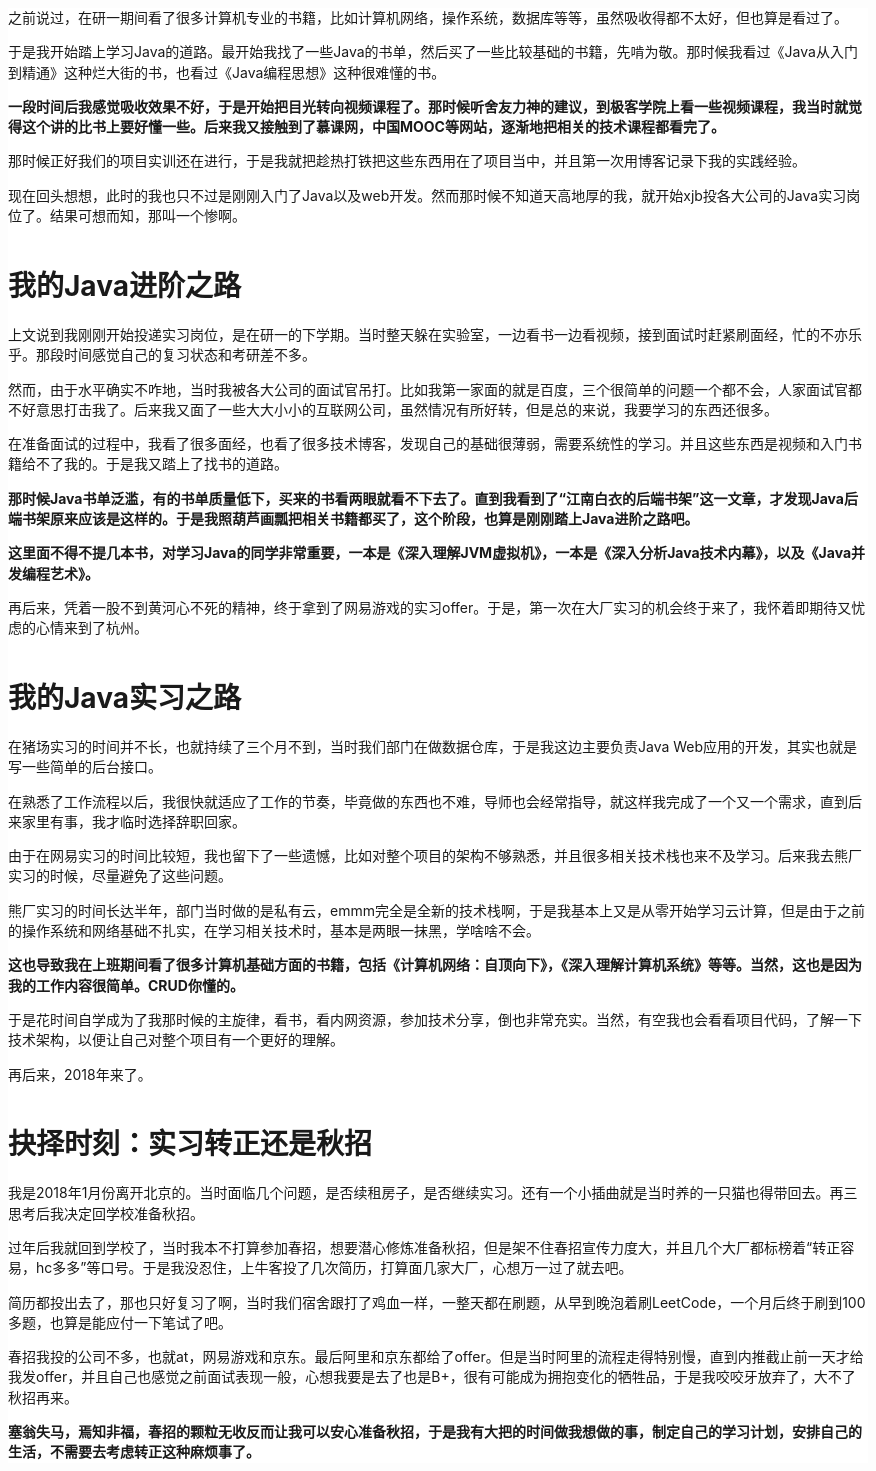 之前说过，在研一期间看了很多计算机专业的书籍，比如计算机网络，操作系统，数据库等等，虽然吸收得都不太好，但也算是看过了。

于是我开始踏上学习Java的道路。最开始我找了一些Java的书单，然后买了一些比较基础的书籍，先啃为敬。那时候我看过《Java从入门到精通》这种烂大街的书，也看过《Java编程思想》这种很难懂的书。

**一段时间后我感觉吸收效果不好，于是开始把目光转向视频课程了。那时候听舍友力神的建议，到极客学院上看一些视频课程，我当时就觉得这个讲的比书上要好懂一些。后来我又接触到了慕课网，中国MOOC等网站，逐渐地把相关的技术课程都看完了。**

那时候正好我们的项目实训还在进行，于是我就把趁热打铁把这些东西用在了项目当中，并且第一次用博客记录下我的实践经验。

现在回头想想，此时的我也只不过是刚刚入门了Java以及web开发。然而那时候不知道天高地厚的我，就开始xjb投各大公司的Java实习岗位了。结果可想而知，那叫一个惨啊。

# 我的Java进阶之路

上文说到我刚刚开始投递实习岗位，是在研一的下学期。当时整天躲在实验室，一边看书一边看视频，接到面试时赶紧刷面经，忙的不亦乐乎。那段时间感觉自己的复习状态和考研差不多。

然而，由于水平确实不咋地，当时我被各大公司的面试官吊打。比如我第一家面的就是百度，三个很简单的问题一个都不会，人家面试官都不好意思打击我了。后来我又面了一些大大小小的互联网公司，虽然情况有所好转，但是总的来说，我要学习的东西还很多。

在准备面试的过程中，我看了很多面经，也看了很多技术博客，发现自己的基础很薄弱，需要系统性的学习。并且这些东西是视频和入门书籍给不了我的。于是我又踏上了找书的道路。

**那时候Java书单泛滥，有的书单质量低下，买来的书看两眼就看不下去了。直到我看到了“江南白衣的后端书架”这一文章，才发现Java后端书架原来应该是这样的。于是我照葫芦画瓢把相关书籍都买了，这个阶段，也算是刚刚踏上Java进阶之路吧。**

**这里面不得不提几本书，对学习Java的同学非常重要，一本是《深入理解JVM虚拟机》，一本是《深入分析Java技术内幕》，以及《Java并发编程艺术》。**

再后来，凭着一股不到黄河心不死的精神，终于拿到了网易游戏的实习offer。于是，第一次在大厂实习的机会终于来了，我怀着即期待又忧虑的心情来到了杭州。

# 我的Java实习之路

在猪场实习的时间并不长，也就持续了三个月不到，当时我们部门在做数据仓库，于是我这边主要负责Java Web应用的开发，其实也就是写一些简单的后台接口。

在熟悉了工作流程以后，我很快就适应了工作的节奏，毕竟做的东西也不难，导师也会经常指导，就这样我完成了一个又一个需求，直到后来家里有事，我才临时选择辞职回家。

由于在网易实习的时间比较短，我也留下了一些遗憾，比如对整个项目的架构不够熟悉，并且很多相关技术栈也来不及学习。后来我去熊厂实习的时候，尽量避免了这些问题。

熊厂实习的时间长达半年，部门当时做的是私有云，emmm完全是全新的技术栈啊，于是我基本上又是从零开始学习云计算，但是由于之前的操作系统和网络基础不扎实，在学习相关技术时，基本是两眼一抹黑，学啥啥不会。

**这也导致我在上班期间看了很多计算机基础方面的书籍，包括《计算机网络：自顶向下》，《深入理解计算机系统》等等。当然，这也是因为我的工作内容很简单。CRUD你懂的。**

于是花时间自学成为了我那时候的主旋律，看书，看内网资源，参加技术分享，倒也非常充实。当然，有空我也会看看项目代码，了解一下技术架构，以便让自己对整个项目有一个更好的理解。

再后来，2018年来了。

# 抉择时刻：实习转正还是秋招

我是2018年1月份离开北京的。当时面临几个问题，是否续租房子，是否继续实习。还有一个小插曲就是当时养的一只猫也得带回去。再三思考后我决定回学校准备秋招。

过年后我就回到学校了，当时我本不打算参加春招，想要潜心修炼准备秋招，但是架不住春招宣传力度大，并且几个大厂都标榜着“转正容易，hc多多”等口号。于是我没忍住，上牛客投了几次简历，打算面几家大厂，心想万一过了就去吧。

简历都投出去了，那也只好复习了啊，当时我们宿舍跟打了鸡血一样，一整天都在刷题，从早到晚泡着刷LeetCode，一个月后终于刷到100多题，也算是能应付一下笔试了吧。

春招我投的公司不多，也就at，网易游戏和京东。最后阿里和京东都给了offer。但是当时阿里的流程走得特别慢，直到内推截止前一天才给我发offer，并且自己也感觉之前面试表现一般，心想我要是去了也是B+，很有可能成为拥抱变化的牺牲品，于是我咬咬牙放弃了，大不了秋招再来。

**塞翁失马，焉知非福，春招的颗粒无收反而让我可以安心准备秋招，于是我有大把的时间做我想做的事，制定自己的学习计划，安排自己的生活，不需要去考虑转正这种麻烦事了。**
